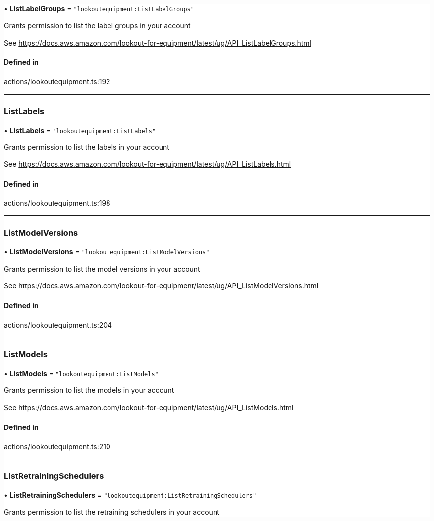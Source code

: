 • **ListLabelGroups** = ``"lookoutequipment:ListLabelGroups"``

Grants permission to list the label groups in your account

See https://docs.aws.amazon.com/lookout-for-equipment/latest/ug/API_ListLabelGroups.html

#### Defined in

actions/lookoutequipment.ts:192

___

### ListLabels

• **ListLabels** = ``"lookoutequipment:ListLabels"``

Grants permission to list the labels in your account

See https://docs.aws.amazon.com/lookout-for-equipment/latest/ug/API_ListLabels.html

#### Defined in

actions/lookoutequipment.ts:198

___

### ListModelVersions

• **ListModelVersions** = ``"lookoutequipment:ListModelVersions"``

Grants permission to list the model versions in your account

See https://docs.aws.amazon.com/lookout-for-equipment/latest/ug/API_ListModelVersions.html

#### Defined in

actions/lookoutequipment.ts:204

___

### ListModels

• **ListModels** = ``"lookoutequipment:ListModels"``

Grants permission to list the models in your account

See https://docs.aws.amazon.com/lookout-for-equipment/latest/ug/API_ListModels.html

#### Defined in

actions/lookoutequipment.ts:210

___

### ListRetrainingSchedulers

• **ListRetrainingSchedulers** = ``"lookoutequipment:ListRetrainingSchedulers"``

Grants permission to list the retraining schedulers in your account
